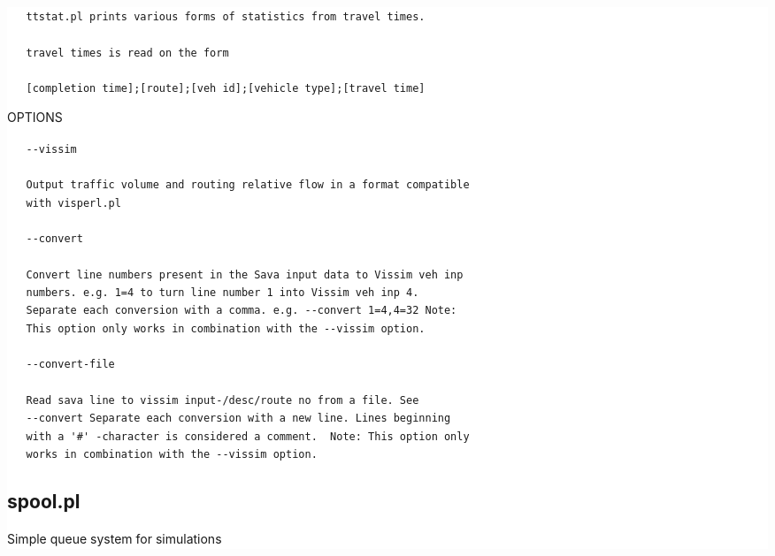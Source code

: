        ttstat.pl prints various forms of statistics from travel times.

       travel times is read on the form

       [completion time];[route];[veh id];[vehicle type];[travel time]

OPTIONS

       --vissim

       Output traffic volume and routing relative flow in a format compatible
       with visperl.pl

       --convert

       Convert line numbers present in the Sava input data to Vissim veh inp
       numbers. e.g. 1=4 to turn line number 1 into Vissim veh inp 4.
       Separate each conversion with a comma. e.g. --convert 1=4,4=32 Note:
       This option only works in combination with the --vissim option.

       --convert-file

       Read sava line to vissim input-/desc/route no from a file. See
       --convert Separate each conversion with a new line. Lines beginning
       with a '#' -character is considered a comment.  Note: This option only
       works in combination with the --vissim option.

spool.pl
--------
Simple queue system for simulations

